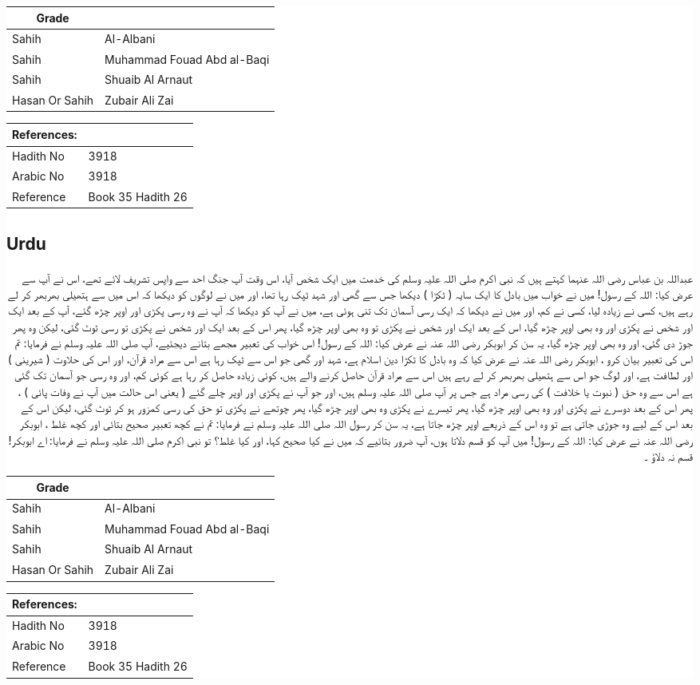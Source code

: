 <div style={{backgroundColor:'#f8f9fa',padding:20, marginBottom: 10}}><table> <thead> <tr> <th>Grade</th> <th></th> </tr> </thead> <tbody> <tr><td>Sahih</td><td>Al-Albani</td></tr><tr><td>Sahih</td><td>Muhammad Fouad Abd al-Baqi</td></tr><tr><td>Sahih</td><td>Shuaib Al Arnaut</td></tr><tr><td>Hasan Or Sahih</td><td>Zubair Ali Zai</td></tr></tbody></table><table> <thead> <tr> <th>References:</th> <th></th> </tr> </thead> <tbody><tr><td>Hadith No</td><td>3918</td></tr><tr><td>Arabic No</td><td>3918</td></tr><tr><td>Reference</td><td>Book 35 Hadith 26</td></tr></tbody></table></div>

## Urdu


<div dir="rtl" lang="ur" style={{fontSize:'larger',backgroundColor:'#f8f9fa',padding:20}}>
عبداللہ بن عباس رضی اللہ عنہما کہتے ہیں کہ نبی اکرم صلی اللہ علیہ وسلم کی خدمت میں ایک شخص آیا، اس وقت آپ جنگ احد سے واپس تشریف لائے تھے، اس نے آپ سے عرض کیا: اللہ کے رسول! میں نے خواب میں بادل کا ایک سایہ ( ٹکڑا ) دیکھا جس سے گھی اور شہد ٹپک رہا تھا، اور میں نے لوگوں کو دیکھا کہ اس میں سے ہتھیلی بھربھر کر لے رہے ہیں، کسی نے زیادہ لیا، کسی نے کم، اور میں نے دیکھا کہ ایک رسی آسمان تک تنی ہوئی ہے، میں نے آپ کو دیکھا کہ آپ نے وہ رسی پکڑی اور اوپر چڑھ گئے، آپ کے بعد ایک اور شخص نے پکڑی اور وہ بھی اوپر چڑھ گیا، اس کے بعد ایک اور شخص نے پکڑی تو وہ بھی اوپر چڑھ گیا، پھر اس کے بعد ایک اور شخص نے پکڑی تو رسی ٹوٹ گئی، لیکن وہ پھر جوڑ دی گئی، اور وہ بھی اوپر چڑھ گیا، یہ سن کر ابوبکر رضی اللہ عنہ نے عرض کیا: اللہ کے رسول! اس خواب کی تعبیر مجھے بتانے دیجئیے، آپ صلی اللہ علیہ وسلم نے فرمایا: تم اس کی تعبیر بیان کرو ، ابوبکر رضی اللہ عنہ نے عرض کیا کہ وہ بادل کا ٹکڑا دین اسلام ہے، شہد اور گھی جو اس سے ٹپک رہا ہے اس سے مراد قرآن، اور اس کی حلاوت ( شیرینی ) اور لطافت ہے، اور لوگ جو اس سے ہتھیلی بھربھر کر لے رہے ہیں اس سے مراد قرآن حاصل کرنے والے ہیں، کوئی زیادہ حاصل کر رہا ہے کوئی کم، اور وہ رسی جو آسمان تک گئی ہے اس سے وہ حق ( نبوت یا خلافت ) کی رسی مراد ہے جس پر آپ صلی اللہ علیہ وسلم ہیں، اور جو آپ نے پکڑی اور اوپر چلے گئے ( یعنی اس حالت میں آپ نے وفات پائی ) ، پھر اس کے بعد دوسرے نے پکڑی اور وہ بھی اوپر چڑھ گیا، پھر تیسرے نے پکڑی وہ بھی اوپر چڑھ گیا، پھر چوتھے نے پکڑی تو حق کی رسی کمزور ہو کر ٹوٹ گئی، لیکن اس کے بعد اس کے لیے وہ جوڑی جاتی ہے تو وہ اس کے ذریعے اوپر چڑھ جاتا ہے، یہ سن کر رسول اللہ صلی اللہ علیہ وسلم نے فرمایا: تم نے کچھ تعبیر صحیح بتائی اور کچھ غلط ، ابوبکر رضی اللہ عنہ نے عرض کیا: اللہ کے رسول! میں آپ کو قسم دلاتا ہوں، آپ ضرور بتائیے کہ میں نے کیا صحیح کہا، اور کیا غلط؟ تو نبی اکرم صلی اللہ علیہ وسلم نے فرمایا: اے ابوبکر! قسم نہ دلاؤ ۔
</div>
<div style={{backgroundColor:'#f8f9fa',padding:20, marginBottom: 10}}><table> <thead> <tr> <th>Grade</th> <th></th> </tr> </thead> <tbody> <tr><td>Sahih</td><td>Al-Albani</td></tr><tr><td>Sahih</td><td>Muhammad Fouad Abd al-Baqi</td></tr><tr><td>Sahih</td><td>Shuaib Al Arnaut</td></tr><tr><td>Hasan Or Sahih</td><td>Zubair Ali Zai</td></tr></tbody></table><table> <thead> <tr> <th>References:</th> <th></th> </tr> </thead> <tbody><tr><td>Hadith No</td><td>3918</td></tr><tr><td>Arabic No</td><td>3918</td></tr><tr><td>Reference</td><td>Book 35 Hadith 26</td></tr></tbody></table></div>